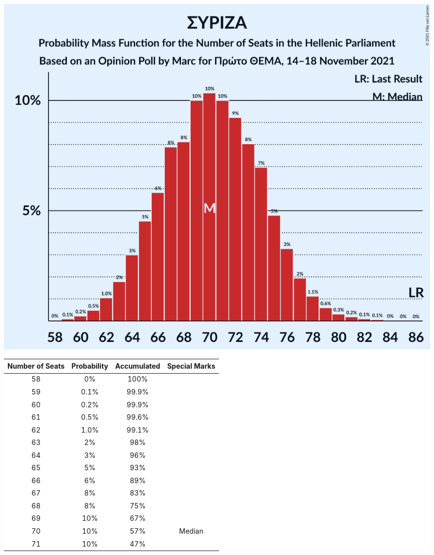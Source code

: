 ![Graph with seats probability mass function not yet produced](2021-11-18-Marc-coalitions-seats-pmf-συριζα.png "Seats Probability Mass Function")

| Number of Seats | Probability | Accumulated | Special Marks |
|:---------------:|:-----------:|:-----------:|:-------------:|
| 58 | 0% | 100% |  |
| 59 | 0.1% | 99.9% |  |
| 60 | 0.2% | 99.9% |  |
| 61 | 0.5% | 99.6% |  |
| 62 | 1.0% | 99.1% |  |
| 63 | 2% | 98% |  |
| 64 | 3% | 96% |  |
| 65 | 5% | 93% |  |
| 66 | 6% | 89% |  |
| 67 | 8% | 83% |  |
| 68 | 8% | 75% |  |
| 69 | 10% | 67% |  |
| 70 | 10% | 57% | Median |
| 71 | 10% | 47% |  |
